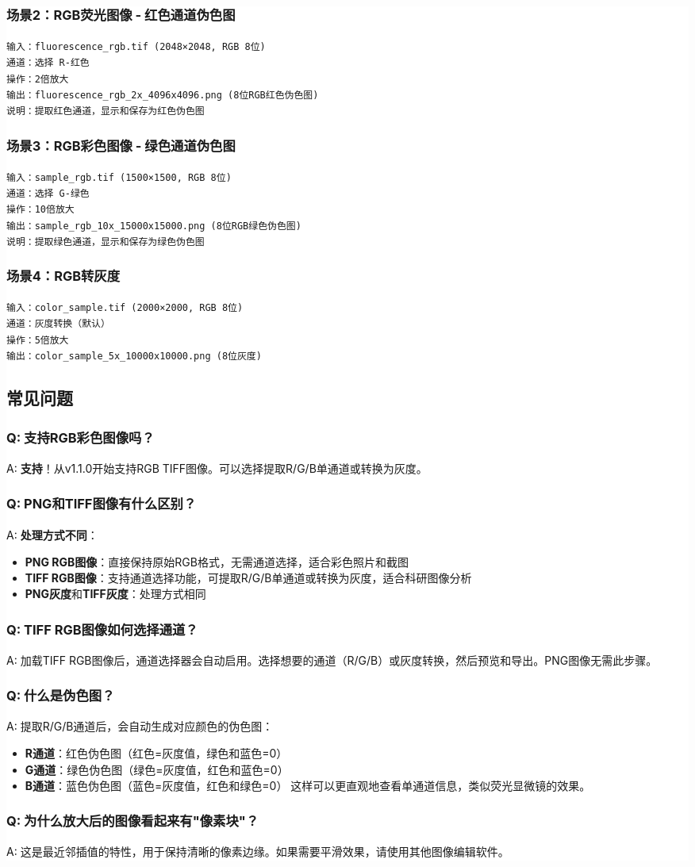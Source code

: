 ### 场景2：RGB荧光图像 - 红色通道伪色图
```
输入：fluorescence_rgb.tif (2048×2048, RGB 8位)
通道：选择 R-红色
操作：2倍放大
输出：fluorescence_rgb_2x_4096x4096.png (8位RGB红色伪色图)
说明：提取红色通道，显示和保存为红色伪色图
```

### 场景3：RGB彩色图像 - 绿色通道伪色图
```
输入：sample_rgb.tif (1500×1500, RGB 8位)
通道：选择 G-绿色
操作：10倍放大
输出：sample_rgb_10x_15000x15000.png (8位RGB绿色伪色图)
说明：提取绿色通道，显示和保存为绿色伪色图
```

### 场景4：RGB转灰度
```
输入：color_sample.tif (2000×2000, RGB 8位)
通道：灰度转换（默认）
操作：5倍放大
输出：color_sample_5x_10000x10000.png (8位灰度)
```

## 常见问题

### Q: 支持RGB彩色图像吗？
A: **支持**！从v1.1.0开始支持RGB TIFF图像。可以选择提取R/G/B单通道或转换为灰度。

### Q: PNG和TIFF图像有什么区别？
A: **处理方式不同**：
- **PNG RGB图像**：直接保持原始RGB格式，无需通道选择，适合彩色照片和截图
- **TIFF RGB图像**：支持通道选择功能，可提取R/G/B单通道或转换为灰度，适合科研图像分析
- **PNG灰度**和**TIFF灰度**：处理方式相同

### Q: TIFF RGB图像如何选择通道？
A: 加载TIFF RGB图像后，通道选择器会自动启用。选择想要的通道（R/G/B）或灰度转换，然后预览和导出。PNG图像无需此步骤。

### Q: 什么是伪色图？
A: 提取R/G/B通道后，会自动生成对应颜色的伪色图：
- **R通道**：红色伪色图（红色=灰度值，绿色和蓝色=0）
- **G通道**：绿色伪色图（绿色=灰度值，红色和蓝色=0）
- **B通道**：蓝色伪色图（蓝色=灰度值，红色和绿色=0）
这样可以更直观地查看单通道信息，类似荧光显微镜的效果。

### Q: 为什么放大后的图像看起来有"像素块"？
A: 这是最近邻插值的特性，用于保持清晰的像素边缘。如果需要平滑效果，请使用其他图像编辑软件。
